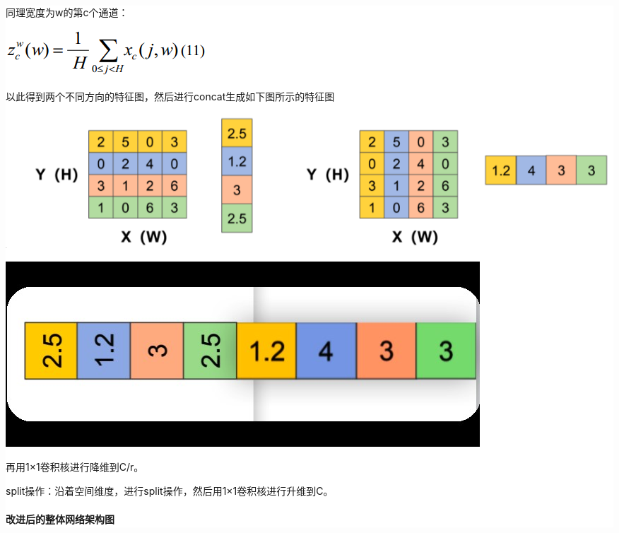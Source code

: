 同理宽度为w的第c个通道：

![1697548897220](image/论文阅读/1697548897220.png)

以此得到两个不同方向的特征图，然后进行concat生成如下图所示的特征图

![1697549905740](image/论文阅读/1697549905740.png)

![1697550150654](image/论文阅读/1697550150654.png)

再用1×1卷积核进行降维到C/r。

split操作：沿着空间维度，进行split操作，然后用1×1卷积核进行升维到C。

#### 改进后的整体网络架构图
